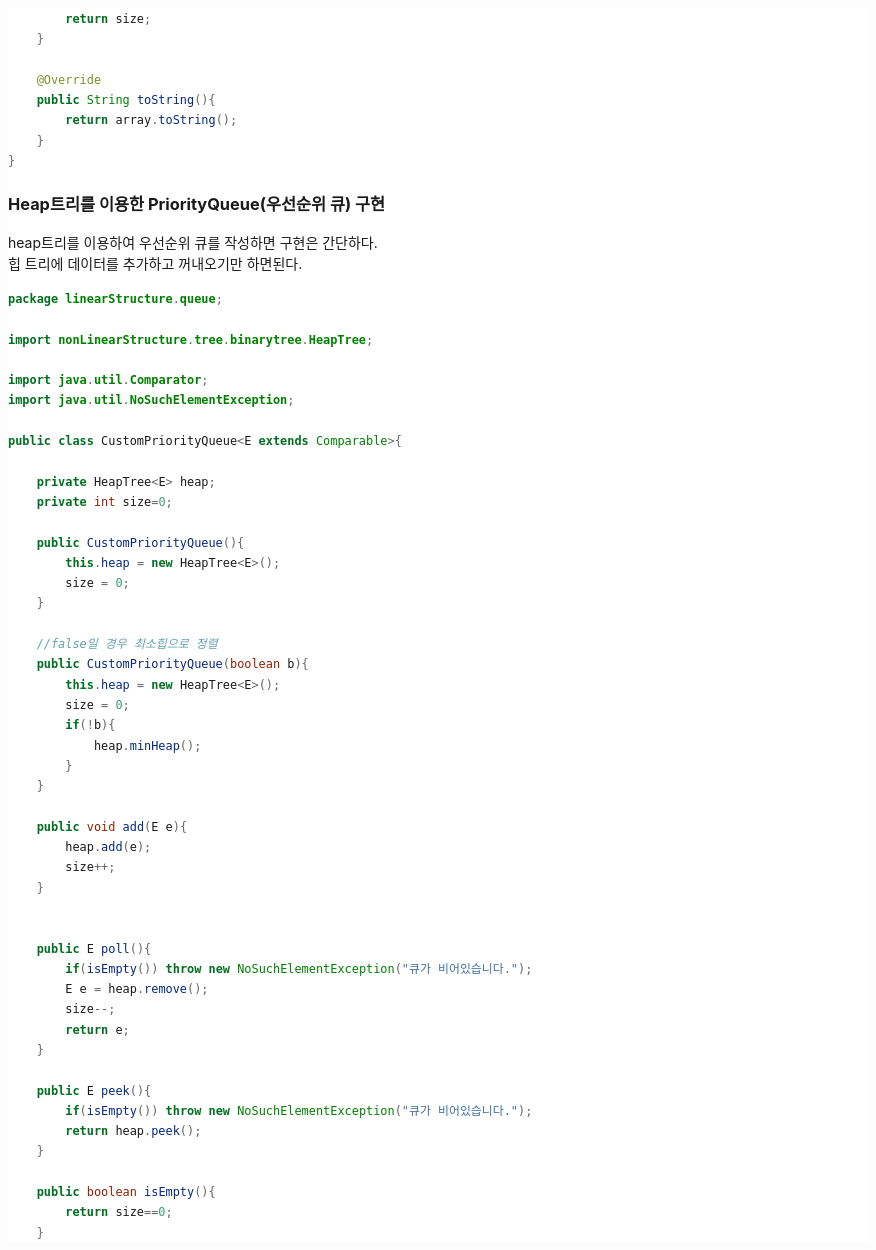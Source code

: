 ```java
        return size;
    }

    @Override
    public String toString(){
        return array.toString();
    }
}
```

### Heap트리를 이용한 PriorityQueue(우선순위 큐) 구현

heap트리를 이용하여 우선순위 큐를 작성하면 구현은 간단하다.  
힙 트리에 데이터를 추가하고 꺼내오기만 하면된다.  

```java
package linearStructure.queue;

import nonLinearStructure.tree.binarytree.HeapTree;

import java.util.Comparator;
import java.util.NoSuchElementException;

public class CustomPriorityQueue<E extends Comparable>{

    private HeapTree<E> heap;
    private int size=0;

    public CustomPriorityQueue(){
        this.heap = new HeapTree<E>();
        size = 0;
    }

    //false일 경우 최소힙으로 정렬
    public CustomPriorityQueue(boolean b){
        this.heap = new HeapTree<E>();
        size = 0;
        if(!b){
            heap.minHeap();
        }
    }

    public void add(E e){
        heap.add(e);
        size++;
    }


    public E poll(){
        if(isEmpty()) throw new NoSuchElementException("큐가 비어있습니다.");
        E e = heap.remove();
        size--;
        return e;
    }

    public E peek(){
        if(isEmpty()) throw new NoSuchElementException("큐가 비어있습니다.");
        return heap.peek();
    }

    public boolean isEmpty(){
        return size==0;
    }

```